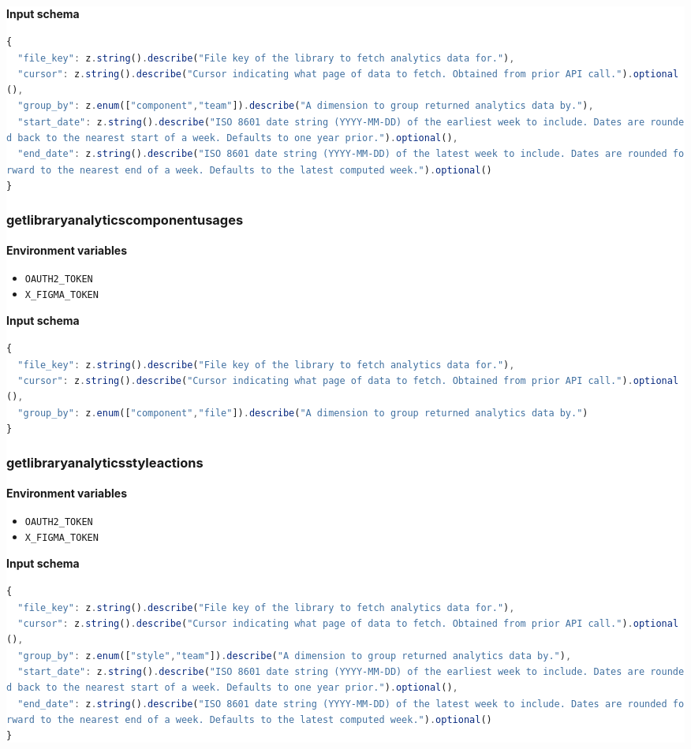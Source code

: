 **Input schema**

```ts
{
  "file_key": z.string().describe("File key of the library to fetch analytics data for."),
  "cursor": z.string().describe("Cursor indicating what page of data to fetch. Obtained from prior API call.").optional(),
  "group_by": z.enum(["component","team"]).describe("A dimension to group returned analytics data by."),
  "start_date": z.string().describe("ISO 8601 date string (YYYY-MM-DD) of the earliest week to include. Dates are rounded back to the nearest start of a week. Defaults to one year prior.").optional(),
  "end_date": z.string().describe("ISO 8601 date string (YYYY-MM-DD) of the latest week to include. Dates are rounded forward to the nearest end of a week. Defaults to the latest computed week.").optional()
}
```

### getlibraryanalyticscomponentusages

**Environment variables**

- `OAUTH2_TOKEN`
- `X_FIGMA_TOKEN`

**Input schema**

```ts
{
  "file_key": z.string().describe("File key of the library to fetch analytics data for."),
  "cursor": z.string().describe("Cursor indicating what page of data to fetch. Obtained from prior API call.").optional(),
  "group_by": z.enum(["component","file"]).describe("A dimension to group returned analytics data by.")
}
```

### getlibraryanalyticsstyleactions

**Environment variables**

- `OAUTH2_TOKEN`
- `X_FIGMA_TOKEN`

**Input schema**

```ts
{
  "file_key": z.string().describe("File key of the library to fetch analytics data for."),
  "cursor": z.string().describe("Cursor indicating what page of data to fetch. Obtained from prior API call.").optional(),
  "group_by": z.enum(["style","team"]).describe("A dimension to group returned analytics data by."),
  "start_date": z.string().describe("ISO 8601 date string (YYYY-MM-DD) of the earliest week to include. Dates are rounded back to the nearest start of a week. Defaults to one year prior.").optional(),
  "end_date": z.string().describe("ISO 8601 date string (YYYY-MM-DD) of the latest week to include. Dates are rounded forward to the nearest end of a week. Defaults to the latest computed week.").optional()
}
```
